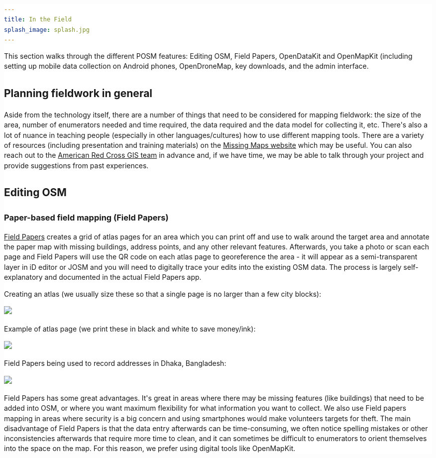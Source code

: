```yaml
---
title: In the Field
splash_image: splash.jpg
---
```


This section walks through the different POSM features: Editing OSM, Field
Papers, OpenDataKit and OpenMapKit (including setting up mobile data collection
on Android phones, OpenDroneMap, key downloads, and the admin interface.

## Planning fieldwork in general

Aside from the technology itself, there are a number of things that need to be
considered for mapping fieldwork: the size of the area, number of enumerators
needed and time required, the data required and the data model for collecting
it, etc. There's also a lot of nuance in teaching people (especially in other
languages/cultures) how to use different mapping tools. There are a variety of
resources (including presentation and training materials) on the [Missing Maps
website](www.missingmaps.org) which may be useful. You can also reach out to the
<a href="mailto:contact@posm.io">American Red Cross GIS team</a> in advance and,
if we have time, we may be able to talk through your project and provide
suggestions from past experiences.

## Editing OSM

### Paper-based field mapping (Field Papers)

[Field Papers](http://fieldpapers.org/) creates a grid of atlas pages for an
area which you can print off and use to walk around the target area and annotate
the paper map with missing buildings, address points, and any other relevant
features. Afterwards, you take a photo or scan each page and Field Papers will
use the QR code on each atlas page to georeference the area - it will appear as
a semi-transparent layer in iD editor or JOSM and you will need to digitally
trace your edits into the existing OSM data. The process is largely
self-explanatory and documented in the actual Field Papers app.

Creating an atlas (we usually size these so that a single page is no larger than
a few city blocks):

![](fieldpapers_aoi.jpg)

Example of atlas page (we print these in black and white to save money/ink):

![](fieldpapers_atlas.jpg)

Field Papers being used to record addresses in Dhaka, Bangladesh:

![](fieldpapers_dhaka.png)

Field Papers has some great advantages. It's great in areas where there may be
missing features (like buildings) that need to be added into OSM, or where you
want maximum flexibility for what information you want to collect. We also use
Field papers mapping in areas where security is a big concern and using
smartphones would make volunteers targets for theft. The main disadvantage of
Field Papers is that the data entry afterwards can be time-consuming, we often
notice spelling mistakes or other inconsistencies afterwards that require more
time to clean, and it can sometimes be difficult to enumerators to orient
themselves into the space on the map. For this reason, we prefer using digital
tools like OpenMapKit.
